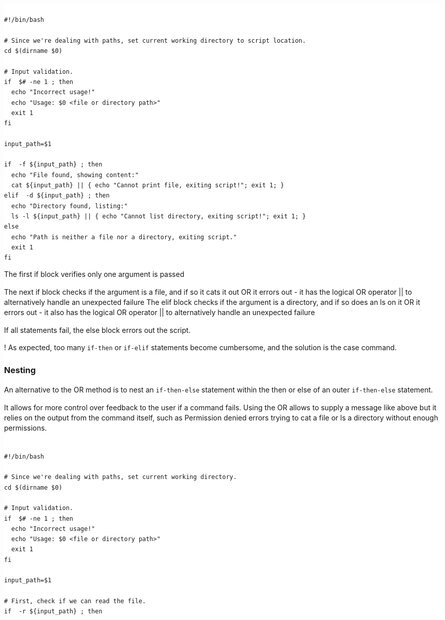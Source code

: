 ```

#!/bin/bash

# Since we're dealing with paths, set current working directory to script location.
cd $(dirname $0)

# Input validation.
if  $# -ne 1 ; then
  echo "Incorrect usage!"
  echo "Usage: $0 <file or directory path>"
  exit 1
fi

input_path=$1

if  -f ${input_path} ; then
  echo "File found, showing content:"
  cat ${input_path} || { echo "Cannot print file, exiting script!"; exit 1; }
elif  -d ${input_path} ; then
  echo "Directory found, listing:"
  ls -l ${input_path} || { echo "Cannot list directory, exiting script!"; exit 1; }
else
  echo "Path is neither a file nor a directory, exiting script."
  exit 1
fi
```

The first if block verifies only one argument is passed

The next if block checks if the argument is a file, and if so it cats it out OR it errors out - it has the logical OR operator || to alternatively handle an unexpected failure
The elif block checks if the argument is a directory, and if so does an ls on it OR it errors out - it also has the logical OR operator || to alternatively handle an unexpected failure

If all statements fail, the else block errors out the script.

! As expected, too many `if-then` or `if-elif` statements become cumbersome, and the solution is the case command.

### Nesting

An alternative to the OR method is to nest an `if-then-else` statement within the then or else of an outer `if-then-else` statement.

It allows for more control over feedback to the user if a command fails. Using the OR allows to supply a message like above but it relies on the output from the command itself,
such as Permission denied errors trying to cat a file or ls a directory without enough permissions.

```

#!/bin/bash

# Since we're dealing with paths, set current working directory.
cd $(dirname $0)

# Input validation.
if  $# -ne 1 ; then
  echo "Incorrect usage!"
  echo "Usage: $0 <file or directory path>"
  exit 1
fi

input_path=$1

# First, check if we can read the file.
if  -r ${input_path} ; then
```